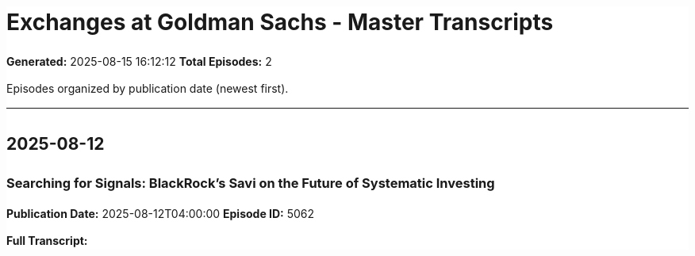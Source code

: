 # Exchanges at Goldman Sachs - Master Transcripts

**Generated:** 2025-08-15 16:12:12
**Total Episodes:** 2

Episodes organized by publication date (newest first).

---

## 2025-08-12

### Searching for Signals: BlackRock’s Savi on the Future of Systematic Investing
**Publication Date:** 2025-08-12T04:00:00
**Episode ID:** 5062

**Full Transcript:**